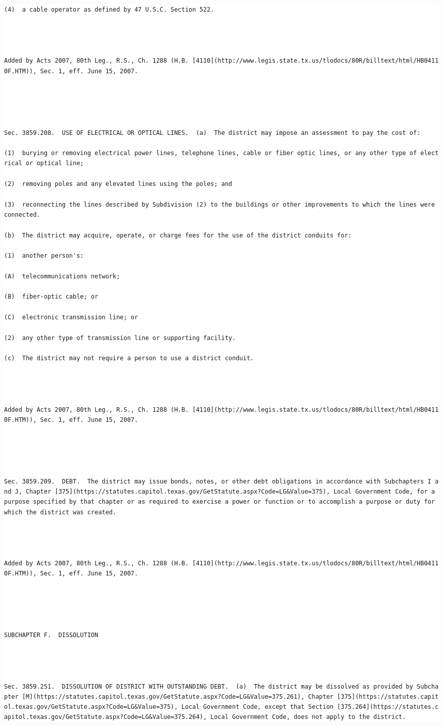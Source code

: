     (4)  a cable operator as defined by 47 U.S.C. Section 522.
    
    
    
    
    Added by Acts 2007, 80th Leg., R.S., Ch. 1288 (H.B. [4110](http://www.legis.state.tx.us/tlodocs/80R/billtext/html/HB04110F.HTM)), Sec. 1, eff. June 15, 2007.
    
    
    
    
    
    Sec. 3859.208.  USE OF ELECTRICAL OR OPTICAL LINES.  (a)  The district may impose an assessment to pay the cost of:
    
    (1)  burying or removing electrical power lines, telephone lines, cable or fiber optic lines, or any other type of electrical or optical line;
    
    (2)  removing poles and any elevated lines using the poles; and
    
    (3)  reconnecting the lines described by Subdivision (2) to the buildings or other improvements to which the lines were connected.
    
    (b)  The district may acquire, operate, or charge fees for the use of the district conduits for:
    
    (1)  another person's:
    
    (A)  telecommunications network;
    
    (B)  fiber-optic cable; or
    
    (C)  electronic transmission line; or
    
    (2)  any other type of transmission line or supporting facility.
    
    (c)  The district may not require a person to use a district conduit.
    
    
    
    
    Added by Acts 2007, 80th Leg., R.S., Ch. 1288 (H.B. [4110](http://www.legis.state.tx.us/tlodocs/80R/billtext/html/HB04110F.HTM)), Sec. 1, eff. June 15, 2007.
    
    
    
    
    
    Sec. 3859.209.  DEBT.  The district may issue bonds, notes, or other debt obligations in accordance with Subchapters I and J, Chapter [375](https://statutes.capitol.texas.gov/GetStatute.aspx?Code=LG&Value=375), Local Government Code, for a purpose specified by that chapter or as required to exercise a power or function or to accomplish a purpose or duty for which the district was created.
    
    
    
    
    Added by Acts 2007, 80th Leg., R.S., Ch. 1288 (H.B. [4110](http://www.legis.state.tx.us/tlodocs/80R/billtext/html/HB04110F.HTM)), Sec. 1, eff. June 15, 2007.
    
    
    
    
    
    SUBCHAPTER F.  DISSOLUTION
    
      
    
    
    Sec. 3859.251.  DISSOLUTION OF DISTRICT WITH OUTSTANDING DEBT.  (a)  The district may be dissolved as provided by Subchapter [M](https://statutes.capitol.texas.gov/GetStatute.aspx?Code=LG&Value=375.261), Chapter [375](https://statutes.capitol.texas.gov/GetStatute.aspx?Code=LG&Value=375), Local Government Code, except that Section [375.264](https://statutes.capitol.texas.gov/GetStatute.aspx?Code=LG&Value=375.264), Local Government Code, does not apply to the district.
    